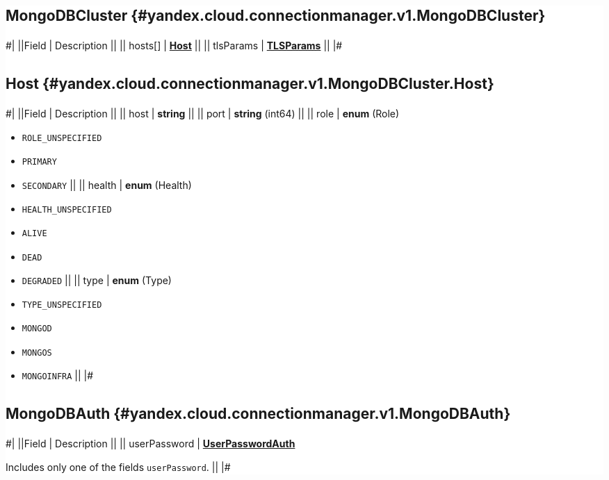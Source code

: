 ## MongoDBCluster {#yandex.cloud.connectionmanager.v1.MongoDBCluster}

#|
||Field | Description ||
|| hosts[] | **[Host](#yandex.cloud.connectionmanager.v1.MongoDBCluster.Host)** ||
|| tlsParams | **[TLSParams](#yandex.cloud.connectionmanager.v1.TLSParams)** ||
|#

## Host {#yandex.cloud.connectionmanager.v1.MongoDBCluster.Host}

#|
||Field | Description ||
|| host | **string** ||
|| port | **string** (int64) ||
|| role | **enum** (Role)

- `ROLE_UNSPECIFIED`
- `PRIMARY`
- `SECONDARY` ||
|| health | **enum** (Health)

- `HEALTH_UNSPECIFIED`
- `ALIVE`
- `DEAD`
- `DEGRADED` ||
|| type | **enum** (Type)

- `TYPE_UNSPECIFIED`
- `MONGOD`
- `MONGOS`
- `MONGOINFRA` ||
|#

## MongoDBAuth {#yandex.cloud.connectionmanager.v1.MongoDBAuth}

#|
||Field | Description ||
|| userPassword | **[UserPasswordAuth](#yandex.cloud.connectionmanager.v1.UserPasswordAuth)**

Includes only one of the fields `userPassword`. ||
|#
